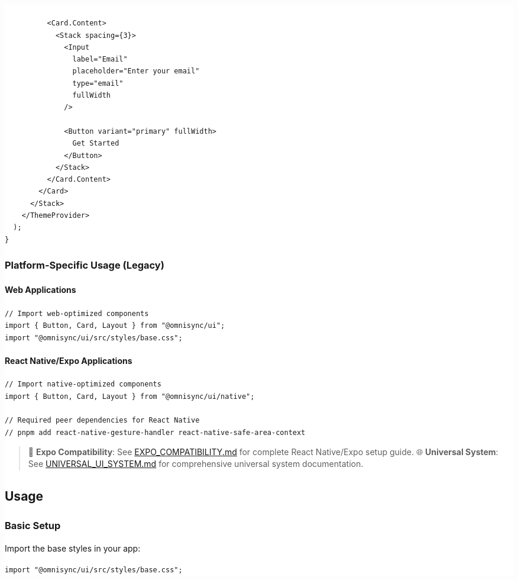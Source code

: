 ```tsx

          <Card.Content>
            <Stack spacing={3}>
              <Input
                label="Email"
                placeholder="Enter your email"
                type="email"
                fullWidth
              />

              <Button variant="primary" fullWidth>
                Get Started
              </Button>
            </Stack>
          </Card.Content>
        </Card>
      </Stack>
    </ThemeProvider>
  );
}
```

### Platform-Specific Usage (Legacy)

#### Web Applications
```tsx
// Import web-optimized components
import { Button, Card, Layout } from "@omnisync/ui";
import "@omnisync/ui/src/styles/base.css";
```

#### React Native/Expo Applications
```tsx
// Import native-optimized components
import { Button, Card, Layout } from "@omnisync/ui/native";

// Required peer dependencies for React Native
// pnpm add react-native-gesture-handler react-native-safe-area-context
```

> 📱 **Expo Compatibility**: See [EXPO_COMPATIBILITY.md](./EXPO_COMPATIBILITY.md) for complete React Native/Expo setup guide.
> 🌐 **Universal System**: See [UNIVERSAL_UI_SYSTEM.md](./UNIVERSAL_UI_SYSTEM.md) for comprehensive universal system documentation.

## Usage

### Basic Setup

Import the base styles in your app:

```tsx
import "@omnisync/ui/src/styles/base.css";
```
